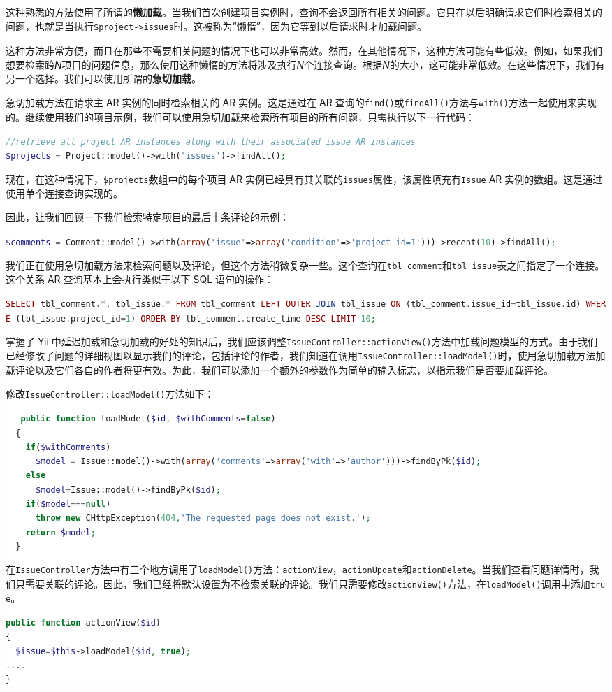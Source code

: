 这种熟悉的方法使用了所谓的**懒加载**。当我们首次创建项目实例时，查询不会返回所有相关的问题。它只在以后明确请求它们时检索相关的问题，也就是当执行`$project->issues`时。这被称为“懒惰”，因为它等到以后请求时才加载问题。

这种方法非常方便，而且在那些不需要相关问题的情况下也可以非常高效。然而，在其他情况下，这种方法可能有些低效。例如，如果我们想要检索跨*N*项目的问题信息，那么使用这种懒惰的方法将涉及执行*N*个连接查询。根据*N*的大小，这可能非常低效。在这些情况下，我们有另一个选择。我们可以使用所谓的**急切加载**。

急切加载方法在请求主 AR 实例的同时检索相关的 AR 实例。这是通过在 AR 查询的`find()`或`findAll()`方法与`with()`方法一起使用来实现的。继续使用我们的项目示例，我们可以使用急切加载来检索所有项目的所有问题，只需执行以下一行代码：

```php
//retrieve all project AR instances along with their associated issue AR instances
$projects = Project::model()->with('issues')->findAll();
```

现在，在这种情况下，`$projects`数组中的每个项目 AR 实例已经具有其关联的`issues`属性，该属性填充有`Issue` AR 实例的数组。这是通过使用单个连接查询实现的。

因此，让我们回顾一下我们检索特定项目的最后十条评论的示例：

```php
$comments = Comment::model()->with(array('issue'=>array('condition'=>'project_id=1')))->recent(10)->findAll();
```

我们正在使用急切加载方法来检索问题以及评论，但这个方法稍微复杂一些。这个查询在`tbl_comment`和`tbl_issue`表之间指定了一个连接。这个关系 AR 查询基本上会执行类似于以下 SQL 语句的操作：

```php
SELECT tbl_comment.*, tbl_issue.* FROM tbl_comment LEFT OUTER JOIN tbl_issue ON (tbl_comment.issue_id=tbl_issue.id) WHERE (tbl_issue.project_id=1) ORDER BY tbl_comment.create_time DESC LIMIT 10;
```

掌握了 Yii 中延迟加载和急切加载的好处的知识后，我们应该调整`IssueController::actionView()`方法中加载问题模型的方式。由于我们已经修改了问题的详细视图以显示我们的评论，包括评论的作者，我们知道在调用`IssueController::loadModel()`时，使用急切加载方法加载评论以及它们各自的作者将更有效。为此，我们可以添加一个额外的参数作为简单的输入标志，以指示我们是否要加载评论。

修改`IssueController::loadModel()`方法如下：

```php
   public function loadModel($id, $withComments=false)
  {
    if($withComments)
      $model = Issue::model()->with(array('comments'=>array('with'=>'author')))->findByPk($id);
    else
      $model=Issue::model()->findByPk($id);
    if($model===null)
      throw new CHttpException(404,'The requested page does not exist.');
    return $model;
  }
```

在`IssueController`方法中有三个地方调用了`loadModel()`方法：`actionView`，`actionUpdate`和`actionDelete`。当我们查看问题详情时，我们只需要关联的评论。因此，我们已经将默认设置为不检索关联的评论。我们只需要修改`actionView()`方法，在`loadModel()`调用中添加`true`。

```php
public function actionView($id)
{
  $issue=$this->loadModel($id, true);
....
}
```
